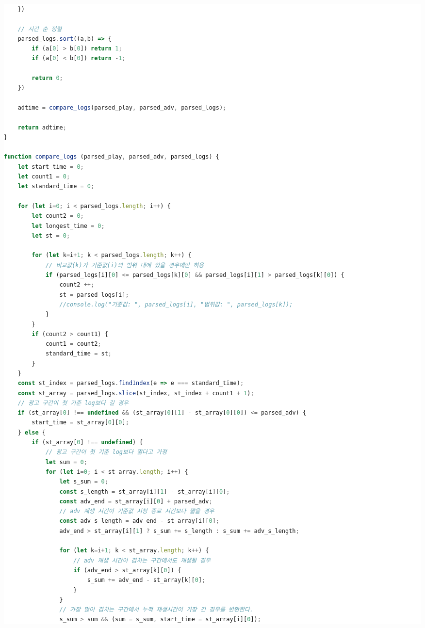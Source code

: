 ```js
    })
    
    // 시간 순 정렬
    parsed_logs.sort((a,b) => {
        if (a[0] > b[0]) return 1;
        if (a[0] < b[0]) return -1;
        
        return 0;
    })
    
    adtime = compare_logs(parsed_play, parsed_adv, parsed_logs);
    
    return adtime;
}

function compare_logs (parsed_play, parsed_adv, parsed_logs) {
    let start_time = 0;
    let count1 = 0;
    let standard_time = 0;
    
    for (let i=0; i < parsed_logs.length; i++) {
        let count2 = 0;
        let longest_time = 0;
        let st = 0;
        
        for (let k=i+1; k < parsed_logs.length; k++) {
            // 비교값(k)가 기준값(i)의 범위 내에 있을 경우에만 허용
            if (parsed_logs[i][0] <= parsed_logs[k][0] && parsed_logs[i][1] > parsed_logs[k][0]) { 
                count2 ++;
                st = parsed_logs[i];
                //console.log("기준값: ", parsed_logs[i], "범위값: ", parsed_logs[k]);
            }
        }
        if (count2 > count1) {
            count1 = count2;
            standard_time = st;
        }
    }
    const st_index = parsed_logs.findIndex(e => e === standard_time);
    const st_array = parsed_logs.slice(st_index, st_index + count1 + 1);
    // 광고 구간이 첫 기준 log보다 길 경우
    if (st_array[0] !== undefined && (st_array[0][1] - st_array[0][0]) <= parsed_adv) {
        start_time = st_array[0][0];
    } else {
        if (st_array[0] !== undefined) {
            // 광고 구간이 첫 기준 log보다 짧다고 가정
            let sum = 0;
            for (let i=0; i < st_array.length; i++) {
                let s_sum = 0;
                const s_length = st_array[i][1] - st_array[i][0];
                const adv_end = st_array[i][0] + parsed_adv;
                // adv 재생 시간이 기준값 시청 종료 시간보다 짧을 경우
                const adv_s_length = adv_end - st_array[i][0];
                adv_end > st_array[i][1] ? s_sum += s_length : s_sum += adv_s_length;

                for (let k=i+1; k < st_array.length; k++) {
                    // adv 재생 시간이 겹치는 구간에서도 재생될 경우
                    if (adv_end > st_array[k][0]) {
                        s_sum += adv_end - st_array[k][0];
                    }
                }
                // 가장 많이 겹치는 구간에서 누적 재생시간이 가장 긴 경우를 반환한다.
                s_sum > sum && (sum = s_sum, start_time = st_array[i][0]);
```